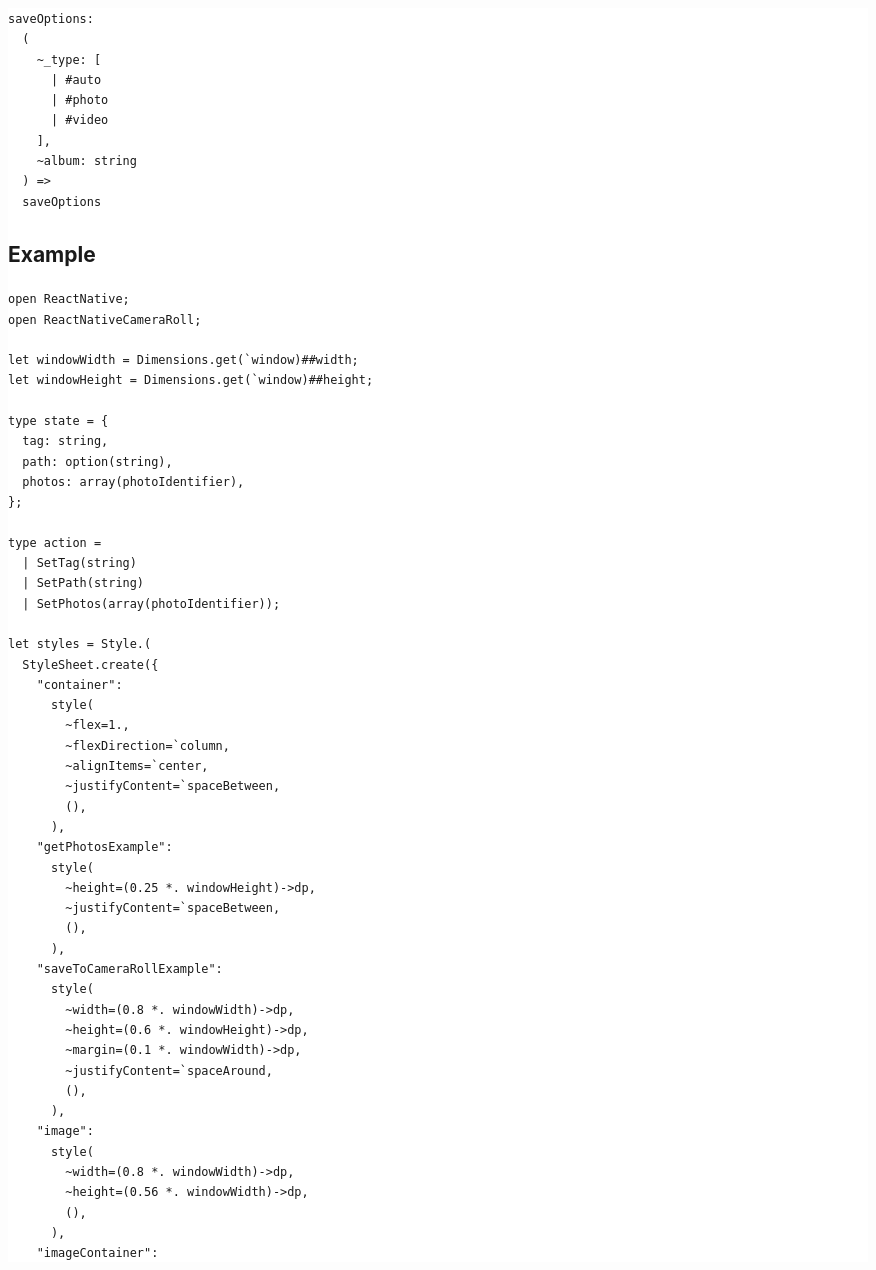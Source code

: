 ```rescript
saveOptions:
  (
    ~_type: [
      | #auto
      | #photo
      | #video
    ],
    ~album: string
  ) =>
  saveOptions
```

## Example

```rescript
open ReactNative;
open ReactNativeCameraRoll;

let windowWidth = Dimensions.get(`window)##width;
let windowHeight = Dimensions.get(`window)##height;

type state = {
  tag: string,
  path: option(string),
  photos: array(photoIdentifier),
};

type action =
  | SetTag(string)
  | SetPath(string)
  | SetPhotos(array(photoIdentifier));

let styles = Style.(
  StyleSheet.create({
    "container":
      style(
        ~flex=1.,
        ~flexDirection=`column,
        ~alignItems=`center,
        ~justifyContent=`spaceBetween,
        (),
      ),
    "getPhotosExample":
      style(
        ~height=(0.25 *. windowHeight)->dp,
        ~justifyContent=`spaceBetween,
        (),
      ),
    "saveToCameraRollExample":
      style(
        ~width=(0.8 *. windowWidth)->dp,
        ~height=(0.6 *. windowHeight)->dp,
        ~margin=(0.1 *. windowWidth)->dp,
        ~justifyContent=`spaceAround,
        (),
      ),
    "image":
      style(
        ~width=(0.8 *. windowWidth)->dp,
        ~height=(0.56 *. windowWidth)->dp,
        (),
      ),
    "imageContainer":
```